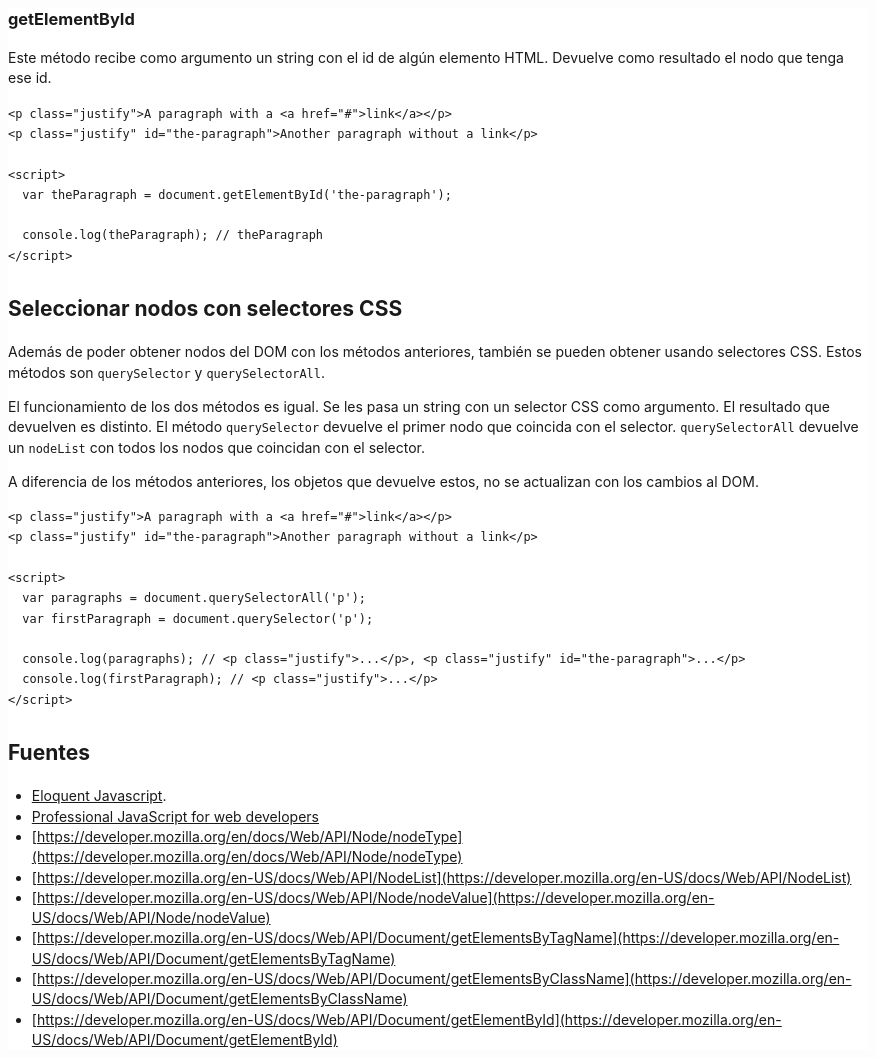 ### getElementById

Este método recibe como argumento un string con el id de algún elemento HTML. Devuelve como resultado el nodo que tenga ese id.

```
<p class="justify">A paragraph with a <a href="#">link</a></p>
<p class="justify" id="the-paragraph">Another paragraph without a link</p>

<script>
  var theParagraph = document.getElementById('the-paragraph');
  
  console.log(theParagraph); // theParagraph
</script>
```

## Seleccionar nodos con selectores CSS

Además de poder obtener nodos del DOM con los métodos anteriores, también se pueden obtener usando selectores CSS. Estos métodos son `querySelector` y `querySelectorAll`.

El funcionamiento de los dos métodos es igual. Se les pasa un string con un selector CSS como argumento. El resultado que devuelven es distinto. El método `querySelector` devuelve el primer nodo que coincida con el selector. `querySelectorAll` devuelve un `nodeList` con todos los nodos que coincidan con el selector.

A diferencia de los métodos anteriores, los objetos que devuelve estos, no se actualizan con los cambios al DOM.

```
<p class="justify">A paragraph with a <a href="#">link</a></p>
<p class="justify" id="the-paragraph">Another paragraph without a link</p>

<script>
  var paragraphs = document.querySelectorAll('p');
  var firstParagraph = document.querySelector('p');
  
  console.log(paragraphs); // <p class="justify">...</p>, <p class="justify" id="the-paragraph">...</p>
  console.log(firstParagraph); // <p class="justify">...</p>
</script>
```

## Fuentes

* [Eloquent Javascript](http://eloquentjavascript.net/).
* [Professional JavaScript for web developers](http://www.amazon.es/Professional-JavaScript-Developers-Nicholas-Zakas/dp/1118026691)
* [https://developer.mozilla.org/en/docs/Web/API/Node/nodeType](https://developer.mozilla.org/en/docs/Web/API/Node/nodeType)
* [https://developer.mozilla.org/en-US/docs/Web/API/NodeList](https://developer.mozilla.org/en-US/docs/Web/API/NodeList)
* [https://developer.mozilla.org/en-US/docs/Web/API/Node/nodeValue](https://developer.mozilla.org/en-US/docs/Web/API/Node/nodeValue)
* [https://developer.mozilla.org/en-US/docs/Web/API/Document/getElementsByTagName](https://developer.mozilla.org/en-US/docs/Web/API/Document/getElementsByTagName)
* [https://developer.mozilla.org/en-US/docs/Web/API/Document/getElementsByClassName](https://developer.mozilla.org/en-US/docs/Web/API/Document/getElementsByClassName)
* [https://developer.mozilla.org/en-US/docs/Web/API/Document/getElementById](https://developer.mozilla.org/en-US/docs/Web/API/Document/getElementById)
